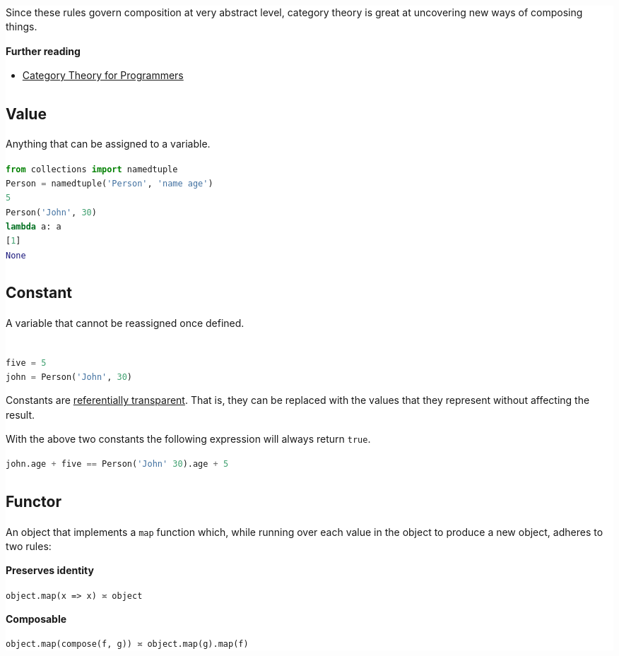 Since these rules govern composition at very abstract level, category theory is great at uncovering new ways of composing things.

__Further reading__

* [Category Theory for Programmers](https://bartoszmilewski.com/2014/10/28/category-theory-for-programmers-the-preface/)

## Value

Anything that can be assigned to a variable.

```python
from collections import namedtuple
Person = namedtuple('Person', 'name age')
5
Person('John', 30)
lambda a: a
[1]
None
```

## Constant

A variable that cannot be reassigned once defined.

```python

five = 5
john = Person('John', 30)
```

Constants are [referentially transparent](#referential-transparency). That is, they can be replaced with the values that they represent without affecting the result.

With the above two constants the following expression will always return `true`.

```python
john.age + five == Person('John' 30).age + 5
```

## Functor

An object that implements a `map` function which, while running over each value in the object to produce a new object, adheres to two rules:

__Preserves identity__
```
object.map(x => x) ≍ object
```

__Composable__

```
object.map(compose(f, g)) ≍ object.map(g).map(f)
```
